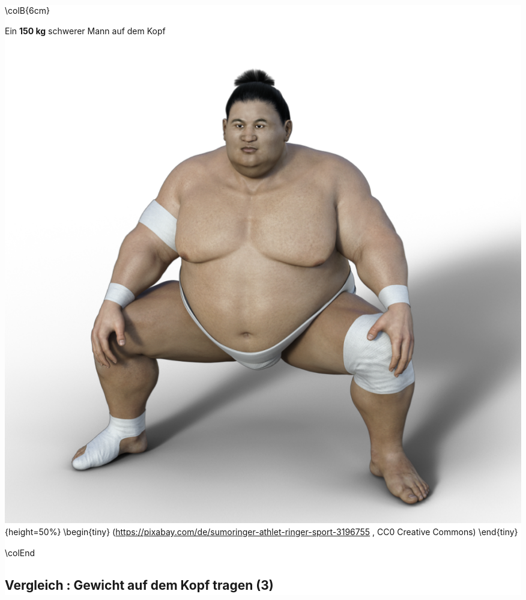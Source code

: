  
\colB{6cm}

 Ein __150 kg__ schwerer Mann auf dem Kopf
 
  ![](pics/Sumo-Ringer1.png){height=50%} 
\begin{tiny}
  (https://pixabay.com/de/sumoringer-athlet-ringer-sport-3196755 ,  CC0 Creative Commons)
\end{tiny}     
 
\colEnd

## Vergleich : Gewicht auf dem Kopf tragen (3) 

